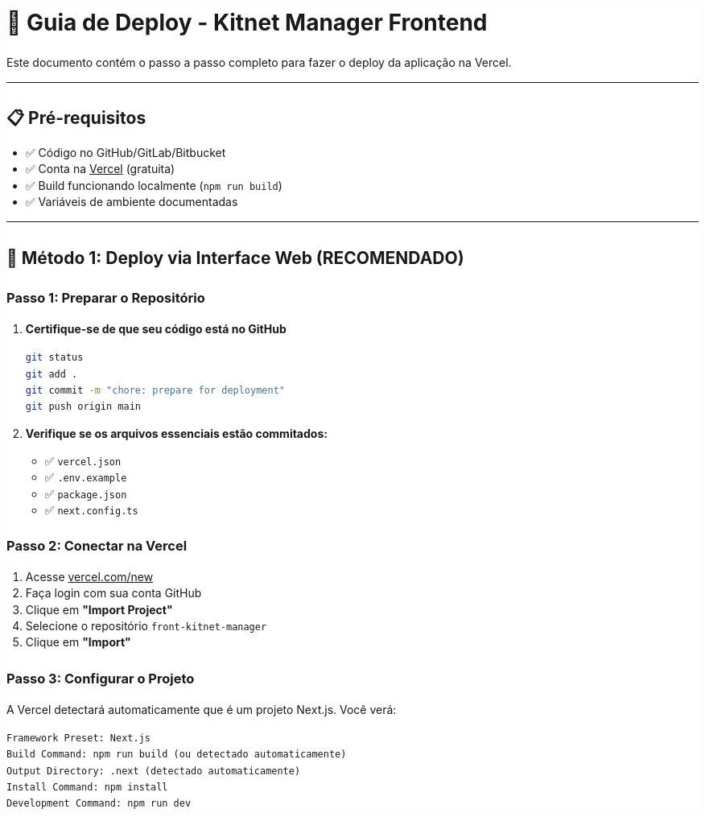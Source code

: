 # 🚀 Guia de Deploy - Kitnet Manager Frontend

Este documento contém o passo a passo completo para fazer o deploy da aplicação na Vercel.

---

## 📋 Pré-requisitos

- ✅ Código no GitHub/GitLab/Bitbucket
- ✅ Conta na [Vercel](https://vercel.com) (gratuita)
- ✅ Build funcionando localmente (`npm run build`)
- ✅ Variáveis de ambiente documentadas

---

## 🎯 Método 1: Deploy via Interface Web (RECOMENDADO)

### Passo 1: Preparar o Repositório

1. **Certifique-se de que seu código está no GitHub**
   ```bash
   git status
   git add .
   git commit -m "chore: prepare for deployment"
   git push origin main
   ```

2. **Verifique se os arquivos essenciais estão commitados:**
   - ✅ `vercel.json`
   - ✅ `.env.example`
   - ✅ `package.json`
   - ✅ `next.config.ts`

### Passo 2: Conectar na Vercel

1. Acesse [vercel.com/new](https://vercel.com/new)
2. Faça login com sua conta GitHub
3. Clique em **"Import Project"**
4. Selecione o repositório `front-kitnet-manager`
5. Clique em **"Import"**

### Passo 3: Configurar o Projeto

A Vercel detectará automaticamente que é um projeto Next.js. Você verá:

```
Framework Preset: Next.js
Build Command: npm run build (ou detectado automaticamente)
Output Directory: .next (detectado automaticamente)
Install Command: npm install
Development Command: npm run dev
```
